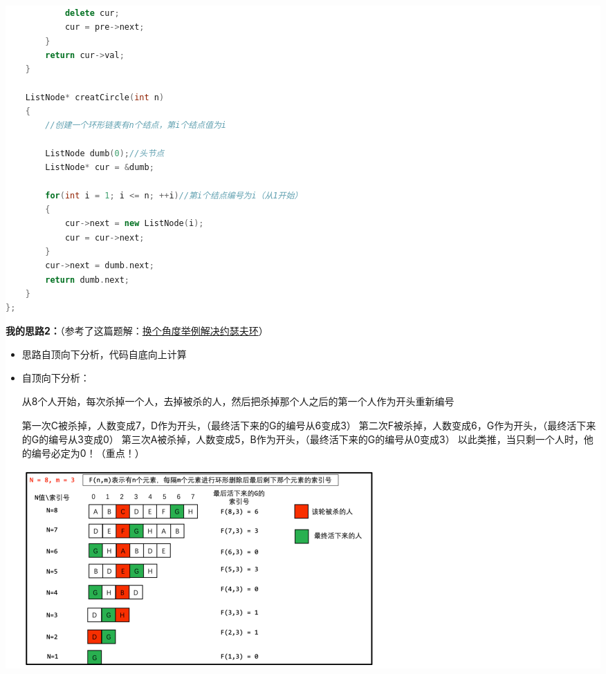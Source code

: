 ```cpp
            delete cur;
            cur = pre->next;
        }
        return cur->val;
    }
    
    ListNode* creatCircle(int n)
    {
        //创建一个环形链表有n个结点，第i个结点值为i
        
        ListNode dumb(0);//头节点
        ListNode* cur = &dumb;
        
        for(int i = 1; i <= n; ++i)//第i个结点编号为i（从1开始）
        {
            cur->next = new ListNode(i);
            cur = cur->next;
        }
        cur->next = dumb.next;
        return dumb.next;
    }
};
```



**我的思路2：**（参考了这篇题解：[换个角度举例解决约瑟夫环](https://leetcode-cn.com/problems/yuan-quan-zhong-zui-hou-sheng-xia-de-shu-zi-lcof/solution/huan-ge-jiao-du-ju-li-jie-jue-yue-se-fu-huan-by-as/)）

- 思路自顶向下分析，代码自底向上计算

- 自顶向下分析：

  从8个人开始，每次杀掉一个人，去掉被杀的人，然后把杀掉那个人之后的第一个人作为开头重新编号

  第一次C被杀掉，人数变成7，D作为开头，（最终活下来的G的编号从6变成3）
  第二次F被杀掉，人数变成6，G作为开头，（最终活下来的G的编号从3变成0）
  第三次A被杀掉，人数变成5，B作为开头，（最终活下来的G的编号从0变成3）
  以此类推，当只剩一个人时，他的编号必定为0！（重点！）

   <img src="img/%E7%AE%97%E6%B3%95.img/image-20210130222147536.png" alt="image-20210130222147536" style="zoom: 50%;" />
